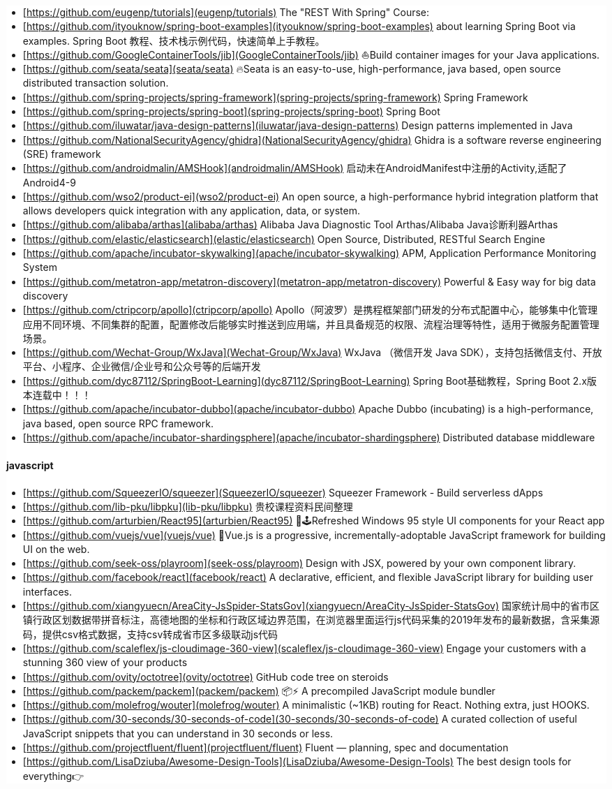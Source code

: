 * [https://github.com/eugenp/tutorials](eugenp/tutorials) The "REST With Spring" Course:
* [https://github.com/ityouknow/spring-boot-examples](ityouknow/spring-boot-examples) about learning Spring Boot via examples. Spring Boot 教程、技术栈示例代码，快速简单上手教程。
* [https://github.com/GoogleContainerTools/jib](GoogleContainerTools/jib) ⛵️Build container images for your Java applications.
* [https://github.com/seata/seata](seata/seata) 🔥Seata is an easy-to-use, high-performance, java based, open source distributed transaction solution.
* [https://github.com/spring-projects/spring-framework](spring-projects/spring-framework) Spring Framework
* [https://github.com/spring-projects/spring-boot](spring-projects/spring-boot) Spring Boot
* [https://github.com/iluwatar/java-design-patterns](iluwatar/java-design-patterns) Design patterns implemented in Java
* [https://github.com/NationalSecurityAgency/ghidra](NationalSecurityAgency/ghidra) Ghidra is a software reverse engineering (SRE) framework
* [https://github.com/androidmalin/AMSHook](androidmalin/AMSHook) 启动未在AndroidManifest中注册的Activity,适配了Android4-9
* [https://github.com/wso2/product-ei](wso2/product-ei) An open source, a high-performance hybrid integration platform that allows developers quick integration with any application, data, or system.
* [https://github.com/alibaba/arthas](alibaba/arthas) Alibaba Java Diagnostic Tool Arthas/Alibaba Java诊断利器Arthas
* [https://github.com/elastic/elasticsearch](elastic/elasticsearch) Open Source, Distributed, RESTful Search Engine
* [https://github.com/apache/incubator-skywalking](apache/incubator-skywalking) APM, Application Performance Monitoring System
* [https://github.com/metatron-app/metatron-discovery](metatron-app/metatron-discovery) Powerful &amp; Easy way for big data discovery
* [https://github.com/ctripcorp/apollo](ctripcorp/apollo) Apollo（阿波罗）是携程框架部门研发的分布式配置中心，能够集中化管理应用不同环境、不同集群的配置，配置修改后能够实时推送到应用端，并且具备规范的权限、流程治理等特性，适用于微服务配置管理场景。
* [https://github.com/Wechat-Group/WxJava](Wechat-Group/WxJava) WxJava （微信开发 Java SDK），支持包括微信支付、开放平台、小程序、企业微信/企业号和公众号等的后端开发
* [https://github.com/dyc87112/SpringBoot-Learning](dyc87112/SpringBoot-Learning) Spring Boot基础教程，Spring Boot 2.x版本连载中！！！
* [https://github.com/apache/incubator-dubbo](apache/incubator-dubbo) Apache Dubbo (incubating) is a high-performance, java based, open source RPC framework.
* [https://github.com/apache/incubator-shardingsphere](apache/incubator-shardingsphere) Distributed database middleware

#### javascript
* [https://github.com/SqueezerIO/squeezer](SqueezerIO/squeezer) Squeezer Framework - Build serverless dApps
* [https://github.com/lib-pku/libpku](lib-pku/libpku) 贵校课程资料民间整理
* [https://github.com/arturbien/React95](arturbien/React95) 🌈🕹Refreshed Windows 95 style UI components for your React app
* [https://github.com/vuejs/vue](vuejs/vue) 🖖Vue.js is a progressive, incrementally-adoptable JavaScript framework for building UI on the web.
* [https://github.com/seek-oss/playroom](seek-oss/playroom) Design with JSX, powered by your own component library.
* [https://github.com/facebook/react](facebook/react) A declarative, efficient, and flexible JavaScript library for building user interfaces.
* [https://github.com/xiangyuecn/AreaCity-JsSpider-StatsGov](xiangyuecn/AreaCity-JsSpider-StatsGov) 国家统计局中的省市区镇行政区划数据带拼音标注，高德地图的坐标和行政区域边界范围，在浏览器里面运行js代码采集的2019年发布的最新数据，含采集源码，提供csv格式数据，支持csv转成省市区多级联动js代码
* [https://github.com/scaleflex/js-cloudimage-360-view](scaleflex/js-cloudimage-360-view) Engage your customers with a stunning 360 view of your products
* [https://github.com/ovity/octotree](ovity/octotree) GitHub code tree on steroids
* [https://github.com/packem/packem](packem/packem) 📦⚡ A precompiled JavaScript module bundler
* [https://github.com/molefrog/wouter](molefrog/wouter) A minimalistic (~1KB) routing for React. Nothing extra, just HOOKS.
* [https://github.com/30-seconds/30-seconds-of-code](30-seconds/30-seconds-of-code) A curated collection of useful JavaScript snippets that you can understand in 30 seconds or less.
* [https://github.com/projectfluent/fluent](projectfluent/fluent) Fluent — planning, spec and documentation
* [https://github.com/LisaDziuba/Awesome-Design-Tools](LisaDziuba/Awesome-Design-Tools) The best design tools for everything👉